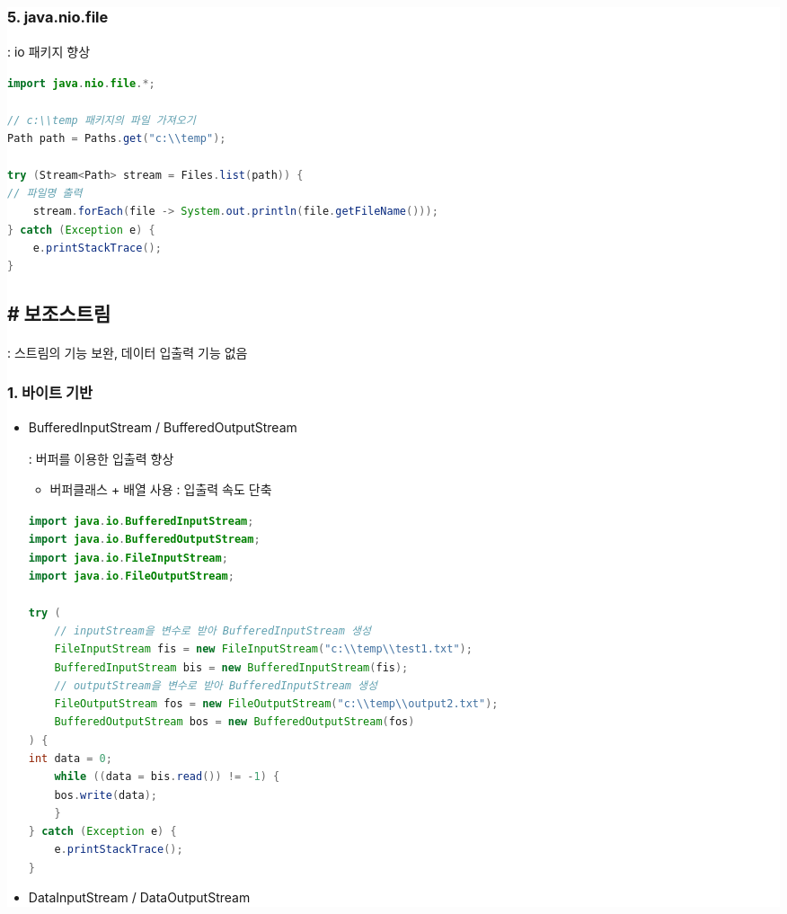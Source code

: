 ### 5. java.nio.file

: io 패키지 향상

```java
import java.nio.file.*;

// c:\\temp 패키지의 파일 가져오기
Path path = Paths.get("c:\\temp");

try (Stream<Path> stream = Files.list(path)) {
// 파일명 출력
	stream.forEach(file -> System.out.println(file.getFileName()));
} catch (Exception e) {
	e.printStackTrace();
}
```

## # 보조스트림

: 스트림의 기능 보완, 데이터 입출력 기능 없음

### 1.  바이트 기반

- BufferedInputStream / BufferedOutputStream
    
    : 버퍼를 이용한 입출력 향상
    
    - 버퍼클래스 + 배열 사용 : 입출력 속도 단축
    
    ```java
    import java.io.BufferedInputStream;
    import java.io.BufferedOutputStream;
    import java.io.FileInputStream;
    import java.io.FileOutputStream;
    
    try (
    	// inputStream을 변수로 받아 BufferedInputStream 생성
    	FileInputStream fis = new FileInputStream("c:\\temp\\test1.txt");
    	BufferedInputStream bis = new BufferedInputStream(fis);
    	// outputStream을 변수로 받아 BufferedInputStream 생성
    	FileOutputStream fos = new FileOutputStream("c:\\temp\\output2.txt");
    	BufferedOutputStream bos = new BufferedOutputStream(fos)
    ) {
    int data = 0;
    	while ((data = bis.read()) != -1) {
    	bos.write(data);
    	}
    } catch (Exception e) {
    	e.printStackTrace();
    }
    ```
    
- DataInputStream / DataOutputStream
    